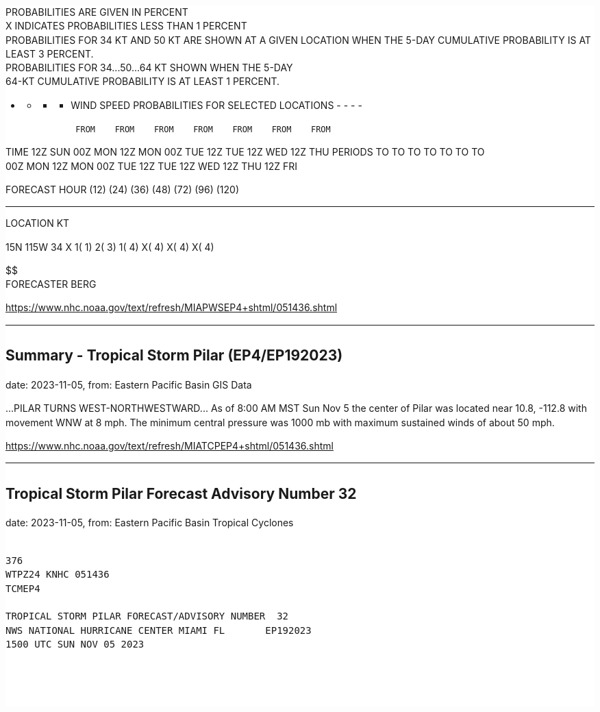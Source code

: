 PROBABILITIES ARE GIVEN IN PERCENT                                  
X INDICATES PROBABILITIES LESS THAN 1 PERCENT                       
PROBABILITIES FOR 34 KT AND 50 KT ARE SHOWN AT A GIVEN LOCATION WHEN
THE 5-DAY CUMULATIVE PROBABILITY IS AT LEAST 3 PERCENT.             
PROBABILITIES FOR 34...50...64 KT SHOWN WHEN THE 5-DAY              
64-KT CUMULATIVE PROBABILITY IS AT LEAST 1 PERCENT.                 
                                                                    
                                                                    
  - - - - WIND SPEED PROBABILITIES FOR SELECTED LOCATIONS - - - -   
                                                                    
               FROM    FROM    FROM    FROM    FROM    FROM    FROM 
  TIME       12Z SUN 00Z MON 12Z MON 00Z TUE 12Z TUE 12Z WED 12Z THU
PERIODS         TO      TO      TO      TO      TO      TO      TO  
             00Z MON 12Z MON 00Z TUE 12Z TUE 12Z WED 12Z THU 12Z FRI
                                                                    
FORECAST HOUR    (12)   (24)    (36)    (48)    (72)    (96)   (120)
- - - - - - - - - - - - - - - - - - - - - - - - - - - - - - - - - - 
LOCATION       KT                                                   
                                                                    
15N 115W       34  X   1( 1)   2( 3)   1( 4)   X( 4)   X( 4)   X( 4)
 
$$                                                                  
FORECASTER BERG                                                     
</pre> 

<https://www.nhc.noaa.gov/text/refresh/MIAPWSEP4+shtml/051436.shtml>

---

## Summary - Tropical Storm Pilar (EP4/EP192023)

date: 2023-11-05, from: Eastern Pacific Basin GIS Data

...PILAR TURNS WEST-NORTHWESTWARD...
 As of 8:00 AM MST Sun Nov 5
 the center of Pilar was located near 10.8, -112.8
 with movement WNW at 8 mph.
 The minimum central pressure was 1000 mb
 with maximum sustained winds of about 50 mph. 

<https://www.nhc.noaa.gov/text/refresh/MIATCPEP4+shtml/051436.shtml>

---

## Tropical Storm Pilar Forecast Advisory Number 32

date: 2023-11-05, from: Eastern Pacific Basin Tropical Cyclones

<pre>

376 
WTPZ24 KNHC 051436
TCMEP4
 
TROPICAL STORM PILAR FORECAST/ADVISORY NUMBER  32
NWS NATIONAL HURRICANE CENTER MIAMI FL       EP192023
1500 UTC SUN NOV 05 2023
 